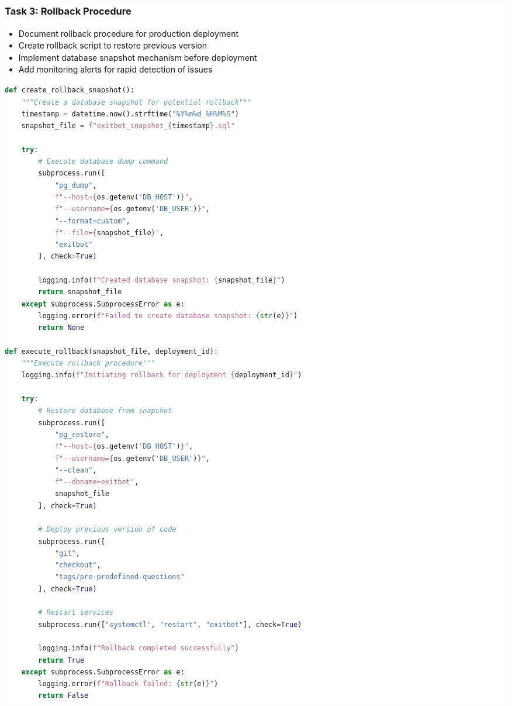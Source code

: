 ### Task 3: Rollback Procedure
- Document rollback procedure for production deployment
- Create rollback script to restore previous version
- Implement database snapshot mechanism before deployment
- Add monitoring alerts for rapid detection of issues

```python
def create_rollback_snapshot():
    """Create a database snapshot for potential rollback"""
    timestamp = datetime.now().strftime("%Y%m%d_%H%M%S")
    snapshot_file = f"exitbot_snapshot_{timestamp}.sql"
    
    try:
        # Execute database dump command
        subprocess.run([
            "pg_dump",
            f"--host={os.getenv('DB_HOST')}",
            f"--username={os.getenv('DB_USER')}",
            "--format=custom",
            f"--file={snapshot_file}",
            "exitbot"
        ], check=True)
        
        logging.info(f"Created database snapshot: {snapshot_file}")
        return snapshot_file
    except subprocess.SubprocessError as e:
        logging.error(f"Failed to create database snapshot: {str(e)}")
        return None

def execute_rollback(snapshot_file, deployment_id):
    """Execute rollback procedure"""
    logging.info(f"Initiating rollback for deployment {deployment_id}")
    
    try:
        # Restore database from snapshot
        subprocess.run([
            "pg_restore",
            f"--host={os.getenv('DB_HOST')}",
            f"--username={os.getenv('DB_USER')}",
            "--clean",
            f"--dbname=exitbot",
            snapshot_file
        ], check=True)
        
        # Deploy previous version of code
        subprocess.run([
            "git",
            "checkout",
            "tags/pre-predefined-questions"
        ], check=True)
        
        # Restart services
        subprocess.run(["systemctl", "restart", "exitbot"], check=True)
        
        logging.info(f"Rollback completed successfully")
        return True
    except subprocess.SubprocessError as e:
        logging.error(f"Rollback failed: {str(e)}")
        return False
```
